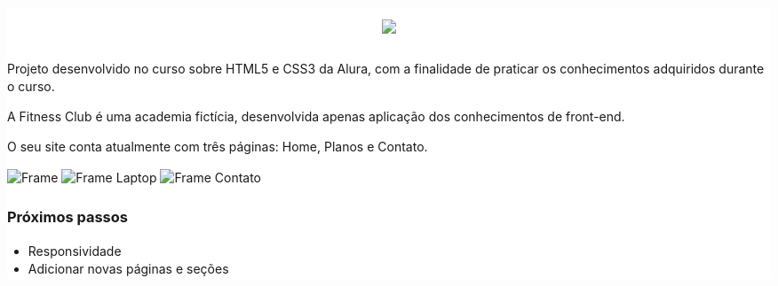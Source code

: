 <h1 align="center">
    <img src="https://user-images.githubusercontent.com/63256286/185801967-cbb26b7a-fd6d-4d97-892a-33e3b1dfce04.png">
</h1>

Projeto desenvolvido no curso sobre HTML5 e CSS3 da Alura, com a finalidade de praticar os conhecimentos adquiridos durante o curso.

A Fitness Club é uma academia fictícia, desenvolvida apenas aplicação dos conhecimentos de front-end. 

O seu site conta atualmente com três páginas: Home, Planos e Contato.



<img width="1512" alt="Frame" src="https://user-images.githubusercontent.com/63256286/185802846-09e56aa2-1172-4519-8409-c3b16f57042e.png">
<img width="1512" alt="Frame Laptop" src="https://user-images.githubusercontent.com/63256286/185803749-0dc4a79a-f2d2-42ee-a519-559831752809.png">
<img width="1512" alt="Frame Contato" src="https://user-images.githubusercontent.com/63256286/185803754-7d32bc47-9a28-4bb1-b9ff-92b1a010a3dd.png">


### Próximos passos
* Responsividade
* Adicionar novas páginas e seções


